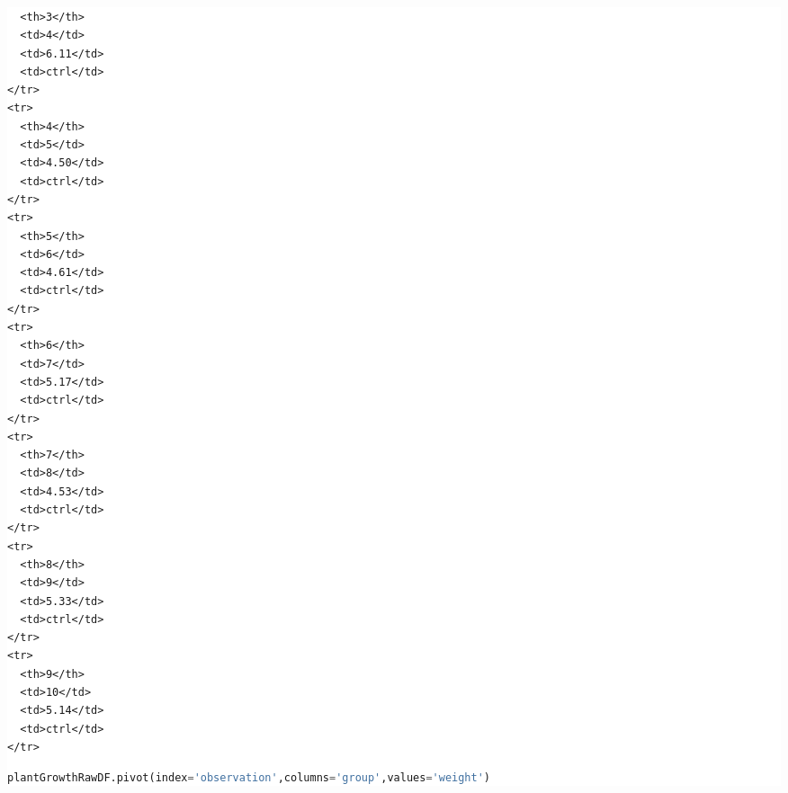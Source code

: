       <th>3</th>
      <td>4</td>
      <td>6.11</td>
      <td>ctrl</td>
    </tr>
    <tr>
      <th>4</th>
      <td>5</td>
      <td>4.50</td>
      <td>ctrl</td>
    </tr>
    <tr>
      <th>5</th>
      <td>6</td>
      <td>4.61</td>
      <td>ctrl</td>
    </tr>
    <tr>
      <th>6</th>
      <td>7</td>
      <td>5.17</td>
      <td>ctrl</td>
    </tr>
    <tr>
      <th>7</th>
      <td>8</td>
      <td>4.53</td>
      <td>ctrl</td>
    </tr>
    <tr>
      <th>8</th>
      <td>9</td>
      <td>5.33</td>
      <td>ctrl</td>
    </tr>
    <tr>
      <th>9</th>
      <td>10</td>
      <td>5.14</td>
      <td>ctrl</td>
    </tr>
  </tbody>
</table>
</div>




```python
plantGrowthRawDF.pivot(index='observation',columns='group',values='weight')
```



